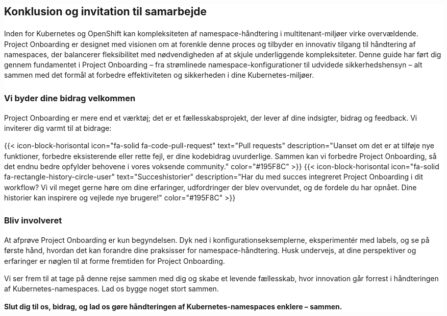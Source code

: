 ## Konklusion og invitation til samarbejde

Inden for Kubernetes og OpenShift kan kompleksiteten af namespace-håndtering i multitenant-miljøer virke overvældende. Project Onboarding er designet med visionen om at forenkle denne proces og tilbyder en innovativ tilgang til håndtering af namespaces, der balancerer fleksibilitet med nødvendigheden af at skjule underliggende kompleksiteter. Denne guide har ført dig gennem fundamentet i Project Onboarding – fra strømlinede namespace-konfigurationer til udvidede sikkerhedshensyn – alt sammen med det formål at forbedre effektiviteten og sikkerheden i dine Kubernetes-miljøer.

### Vi byder dine bidrag velkommen

Project Onboarding er mere end et værktøj; det er et fællesskabsprojekt, der lever af dine indsigter, bidrag og feedback. Vi inviterer dig varmt til at bidrage:

{{< icon-block-horisontal icon="fa-solid fa-code-pull-request" text="Pull requests" description="Uanset om det er at tilføje nye funktioner, forbedre eksisterende eller rette fejl, er dine kodebidrag uvurderlige. Sammen kan vi forbedre Project Onboarding, så det endnu bedre opfylder behovene i vores voksende community." color="#195F8C" >}}
{{< icon-block-horisontal icon="fa-solid fa-rectangle-history-circle-user" text="Succeshistorier" description="Har du med succes integreret Project Onboarding i dit workflow? Vi vil meget gerne høre om dine erfaringer, udfordringer der blev overvundet, og de fordele du har opnået. Dine historier kan inspirere og vejlede nye brugere!" color="#195F8C" >}}

### Bliv involveret

At afprøve Project Onboarding er kun begyndelsen. Dyk ned i konfigurationseksemplerne, eksperimentér med labels, og se på første hånd, hvordan det kan forandre dine praksisser for namespace-håndtering. Husk undervejs, at dine perspektiver og erfaringer er nøglen til at forme fremtiden for Project Onboarding.

Vi ser frem til at tage på denne rejse sammen med dig og skabe et levende fællesskab, hvor innovation går forrest i håndteringen af Kubernetes-namespaces. Lad os bygge noget stort sammen.

**Slut dig til os, bidrag, og lad os gøre håndteringen af Kubernetes-namespaces enklere – sammen.**